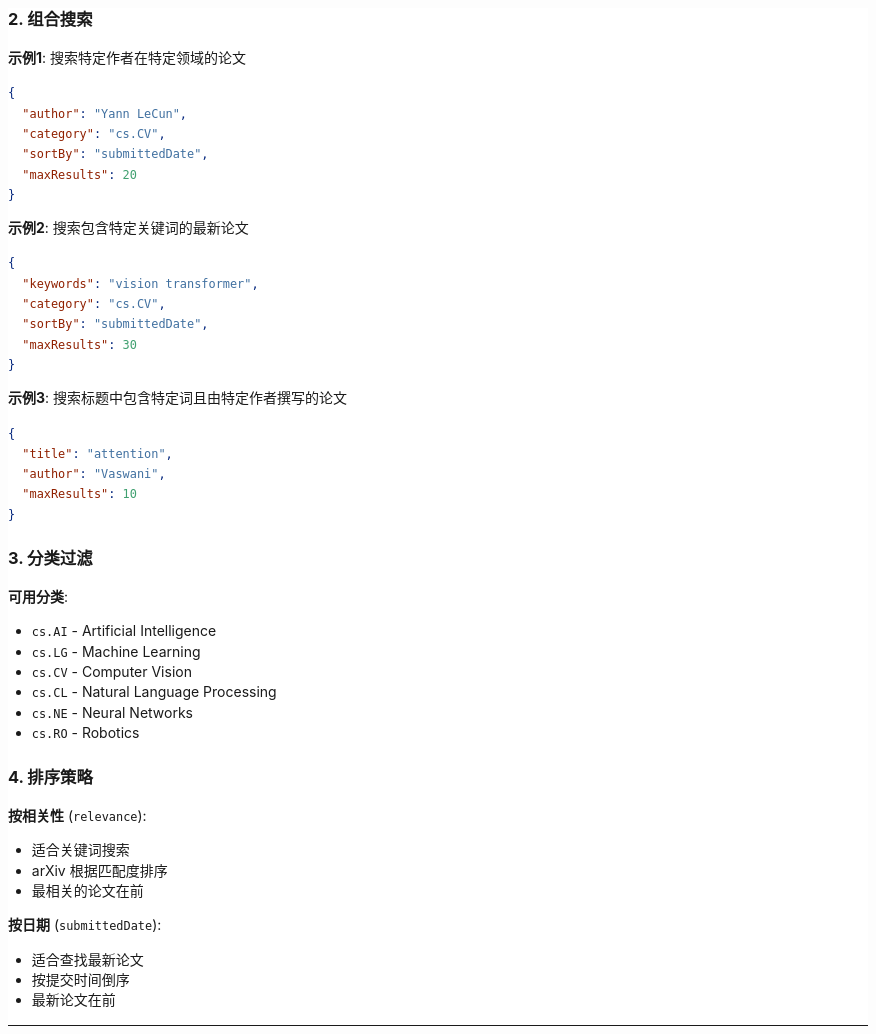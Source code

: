 ### 2. 组合搜索

**示例1**: 搜索特定作者在特定领域的论文
```json
{
  "author": "Yann LeCun",
  "category": "cs.CV",
  "sortBy": "submittedDate",
  "maxResults": 20
}
```

**示例2**: 搜索包含特定关键词的最新论文
```json
{
  "keywords": "vision transformer",
  "category": "cs.CV",
  "sortBy": "submittedDate",
  "maxResults": 30
}
```

**示例3**: 搜索标题中包含特定词且由特定作者撰写的论文
```json
{
  "title": "attention",
  "author": "Vaswani",
  "maxResults": 10
}
```

### 3. 分类过滤

**可用分类**:
- `cs.AI` - Artificial Intelligence
- `cs.LG` - Machine Learning
- `cs.CV` - Computer Vision
- `cs.CL` - Natural Language Processing
- `cs.NE` - Neural Networks
- `cs.RO` - Robotics

### 4. 排序策略

**按相关性** (`relevance`):
- 适合关键词搜索
- arXiv 根据匹配度排序
- 最相关的论文在前

**按日期** (`submittedDate`):
- 适合查找最新论文
- 按提交时间倒序
- 最新论文在前

---
